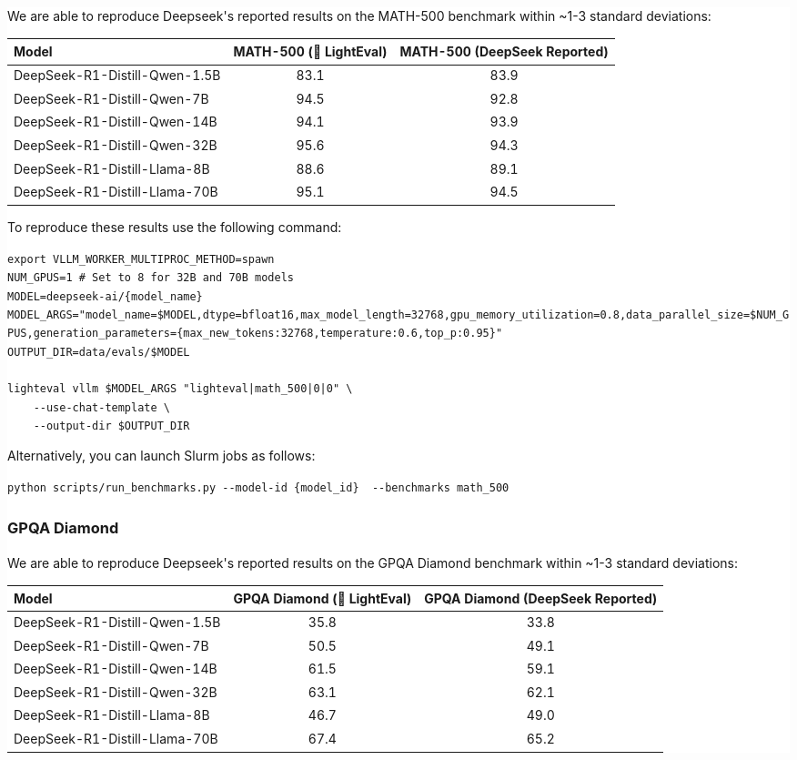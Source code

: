 We are able to reproduce Deepseek's reported results on the MATH-500 benchmark within ~1-3 standard deviations:

| Model                         | MATH-500 (🤗 LightEval) | MATH-500 (DeepSeek Reported) |
|:------------------------------|:-----------------------:|:----------------------------:|
| DeepSeek-R1-Distill-Qwen-1.5B |          83.1           |             83.9             |
| DeepSeek-R1-Distill-Qwen-7B   |          94.5           |             92.8             |
| DeepSeek-R1-Distill-Qwen-14B  |          94.1           |             93.9             |
| DeepSeek-R1-Distill-Qwen-32B  |          95.6           |             94.3             |
| DeepSeek-R1-Distill-Llama-8B  |          88.6           |             89.1             |
| DeepSeek-R1-Distill-Llama-70B |          95.1           |             94.5             |

To reproduce these results use the following command:

```shell
export VLLM_WORKER_MULTIPROC_METHOD=spawn
NUM_GPUS=1 # Set to 8 for 32B and 70B models
MODEL=deepseek-ai/{model_name}
MODEL_ARGS="model_name=$MODEL,dtype=bfloat16,max_model_length=32768,gpu_memory_utilization=0.8,data_parallel_size=$NUM_GPUS,generation_parameters={max_new_tokens:32768,temperature:0.6,top_p:0.95}"
OUTPUT_DIR=data/evals/$MODEL

lighteval vllm $MODEL_ARGS "lighteval|math_500|0|0" \
    --use-chat-template \
    --output-dir $OUTPUT_DIR
```

Alternatively, you can launch Slurm jobs as follows:

```shell
python scripts/run_benchmarks.py --model-id {model_id}  --benchmarks math_500
```

### GPQA Diamond

We are able to reproduce Deepseek's reported results on the GPQA Diamond benchmark within ~1-3 standard deviations:

| Model                         | GPQA Diamond (🤗 LightEval) | GPQA Diamond (DeepSeek Reported) |
|:------------------------------|:---------------------------:|:--------------------------------:|
| DeepSeek-R1-Distill-Qwen-1.5B |            35.8             |               33.8               |
| DeepSeek-R1-Distill-Qwen-7B   |            50.5             |               49.1               |
| DeepSeek-R1-Distill-Qwen-14B  |            61.5             |               59.1               |
| DeepSeek-R1-Distill-Qwen-32B  |            63.1             |               62.1               |
| DeepSeek-R1-Distill-Llama-8B  |            46.7             |               49.0               |
| DeepSeek-R1-Distill-Llama-70B |            67.4             |               65.2               |
